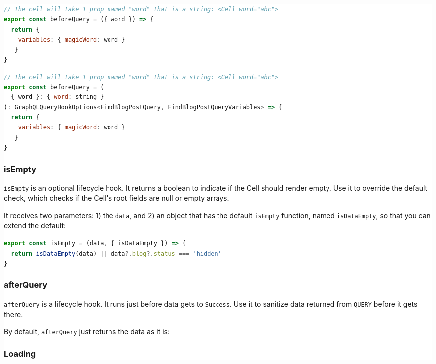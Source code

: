 </TabItem>
</Tabs>

<Tabs groupId="js-ts">
<TabItem value="js" label="JavaScript">

```jsx
// The cell will take 1 prop named "word" that is a string: <Cell word="abc">
export const beforeQuery = ({ word }) => {
  return {
    variables: { magicWord: word }
   }
}
```

</TabItem>
<TabItem value="ts" label="TypeScript">

```jsx
// The cell will take 1 prop named "word" that is a string: <Cell word="abc">
export const beforeQuery = (
  { word }: { word: string }
): GraphQLQueryHookOptions<FindBlogPostQuery, FindBlogPostQueryVariables> => {
  return {
    variables: { magicWord: word }
   }
}
```

</TabItem>
</Tabs>

### isEmpty

`isEmpty` is an optional lifecycle hook. It returns a boolean to indicate if the Cell should render empty. Use it to override the default check, which checks if the Cell's root fields are null or empty arrays.

It receives two parameters: 1) the `data`, and 2) an object that has the default `isEmpty` function, named `isDataEmpty`, so that you can extend the default:

```jsx
export const isEmpty = (data, { isDataEmpty }) => {
  return isDataEmpty(data) || data?.blog?.status === 'hidden'
}
```

### afterQuery

`afterQuery` is a lifecycle hook. It runs just before data gets to `Success`.
Use it to sanitize data returned from `QUERY` before it gets there.

By default, `afterQuery` just returns the data as it is:

### Loading
